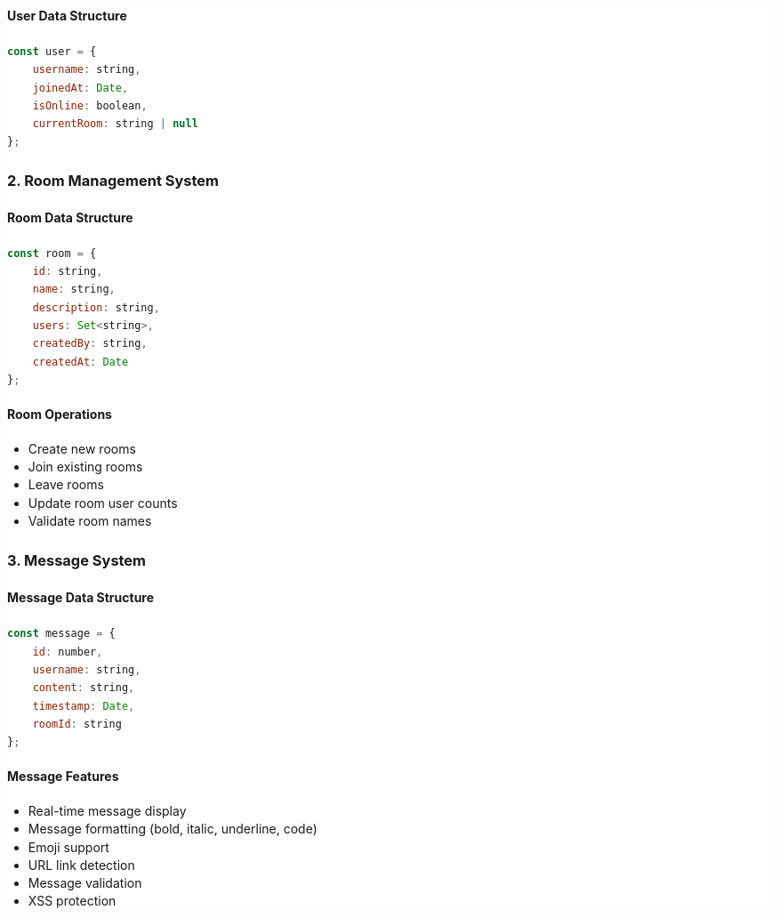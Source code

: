 #### User Data Structure
```javascript
const user = {
    username: string,
    joinedAt: Date,
    isOnline: boolean,
    currentRoom: string | null
};
```

### 2. Room Management System

#### Room Data Structure
```javascript
const room = {
    id: string,
    name: string,
    description: string,
    users: Set<string>,
    createdBy: string,
    createdAt: Date
};
```

#### Room Operations
- Create new rooms
- Join existing rooms
- Leave rooms
- Update room user counts
- Validate room names

### 3. Message System

#### Message Data Structure
```javascript
const message = {
    id: number,
    username: string,
    content: string,
    timestamp: Date,
    roomId: string
};
```

#### Message Features
- Real-time message display
- Message formatting (bold, italic, underline, code)
- Emoji support
- URL link detection
- Message validation
- XSS protection
